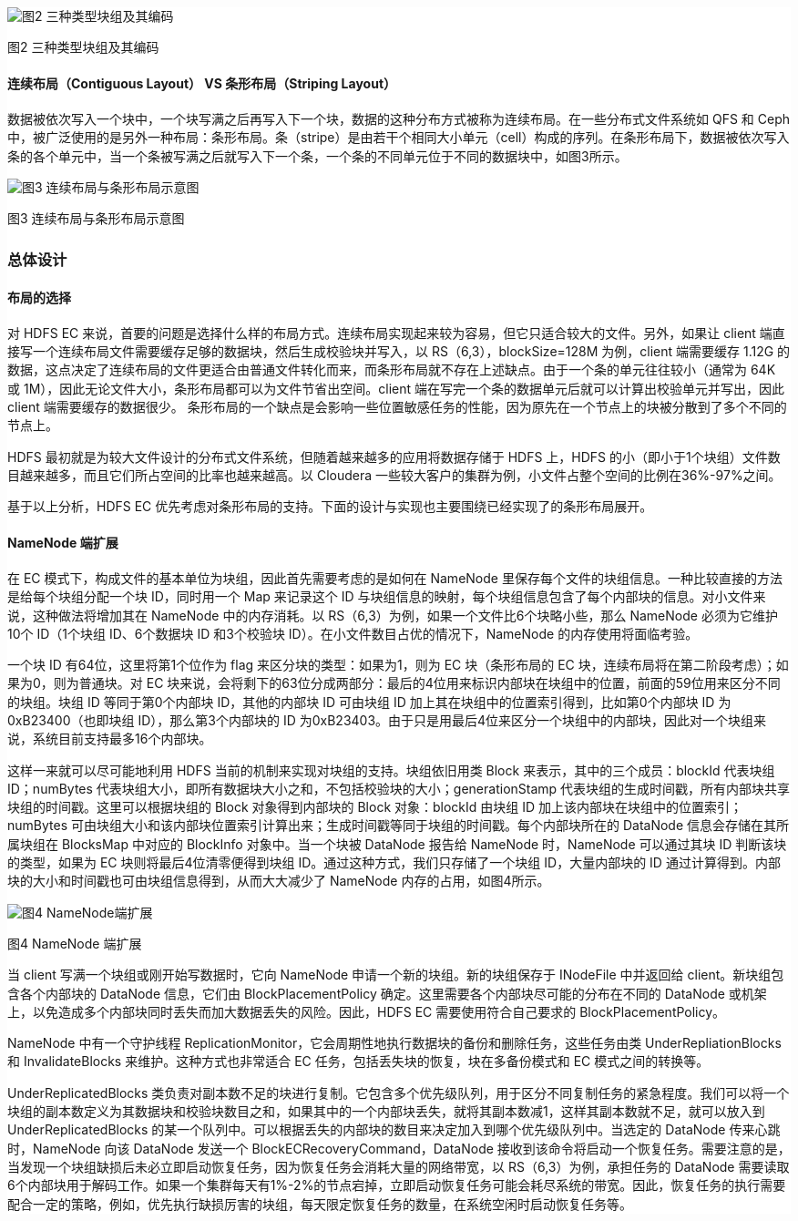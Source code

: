 <img src="http://ipad-cms.csdn.net/cms/attachment/201602/56a9ca84cd535.jpg" alt="图2  三种类型块组及其编码" title="图2  三种类型块组及其编码" />

图2  三种类型块组及其编码

#### 连续布局（Contiguous  Layout） VS 条形布局（Striping Layout）

数据被依次写入一个块中，一个块写满之后再写入下一个块，数据的这种分布方式被称为连续布局。在一些分布式文件系统如 QFS 和 Ceph 中，被广泛使用的是另外一种布局：条形布局。条（stripe）是由若干个相同大小单元（cell）构成的序列。在条形布局下，数据被依次写入条的各个单元中，当一个条被写满之后就写入下一个条，一个条的不同单元位于不同的数据块中，如图3所示。 

<img src="http://ipad-cms.csdn.net/cms/attachment/201602/56a9caca0a6c4.jpg" alt="  图3  连续布局与条形布局示意图" title="  图3  连续布局与条形布局示意图" />

图3  连续布局与条形布局示意图

### 总体设计

#### 布局的选择

对 HDFS EC 来说，首要的问题是选择什么样的布局方式。连续布局实现起来较为容易，但它只适合较大的文件。另外，如果让 client 端直接写一个连续布局文件需要缓存足够的数据块，然后生成校验块并写入，以 RS（6,3），blockSize=128M 为例，client 端需要缓存 1.12G 的数据，这点决定了连续布局的文件更适合由普通文件转化而来，而条形布局就不存在上述缺点。由于一个条的单元往往较小（通常为 64K 或 1M），因此无论文件大小，条形布局都可以为文件节省出空间。client 端在写完一个条的数据单元后就可以计算出校验单元并写出，因此 client 端需要缓存的数据很少。 条形布局的一个缺点是会影响一些位置敏感任务的性能，因为原先在一个节点上的块被分散到了多个不同的节点上。

HDFS 最初就是为较大文件设计的分布式文件系统，但随着越来越多的应用将数据存储于 HDFS 上，HDFS 的小（即小于1个块组）文件数目越来越多，而且它们所占空间的比率也越来越高。以 Cloudera 一些较大客户的集群为例，小文件占整个空间的比例在36%-97%之间。

基于以上分析，HDFS EC 优先考虑对条形布局的支持。下面的设计与实现也主要围绕已经实现了的条形布局展开。

#### NameNode 端扩展

在 EC 模式下，构成文件的基本单位为块组，因此首先需要考虑的是如何在 NameNode 里保存每个文件的块组信息。一种比较直接的方法是给每个块组分配一个块 ID，同时用一个 Map 来记录这个 ID 与块组信息的映射，每个块组信息包含了每个内部块的信息。对小文件来说，这种做法将增加其在 NameNode 中的内存消耗。以 RS（6,3）为例，如果一个文件比6个块略小些，那么 NameNode 必须为它维护10个 ID（1个块组 ID、6个数据块 ID 和3个校验块 ID）。在小文件数目占优的情况下，NameNode 的内存使用将面临考验。

一个块 ID 有64位，这里将第1个位作为 flag 来区分块的类型：如果为1，则为 EC 块（条形布局的 EC 块，连续布局将在第二阶段考虑）；如果为0，则为普通块。对 EC 块来说，会将剩下的63位分成两部分：最后的4位用来标识内部块在块组中的位置，前面的59位用来区分不同的块组。块组 ID 等同于第0个内部块 ID，其他的内部块 ID 可由块组 ID 加上其在块组中的位置索引得到，比如第0个内部块 ID 为0xB23400（也即块组 ID），那么第3个内部块的 ID 为0xB23403。由于只是用最后4位来区分一个块组中的内部块，因此对一个块组来说，系统目前支持最多16个内部块。

这样一来就可以尽可能地利用 HDFS 当前的机制来实现对块组的支持。块组依旧用类 Block 来表示，其中的三个成员：blockId 代表块组 ID；numBytes 代表块组大小，即所有数据块大小之和，不包括校验块的大小；generationStamp 代表块组的生成时间戳，所有内部块共享块组的时间戳。这里可以根据块组的 Block 对象得到内部块的 Block 对象：blockId 由块组 ID 加上该内部块在块组中的位置索引；numBytes 可由块组大小和该内部块位置索引计算出来；生成时间戳等同于块组的时间戳。每个内部块所在的 DataNode 信息会存储在其所属块组在 BlocksMap 中对应的 BlockInfo 对象中。当一个块被 DataNode 报告给 NameNode 时，NameNode 可以通过其块 ID 判断该块的类型，如果为 EC 块则将最后4位清零便得到块组 ID。通过这种方式，我们只存储了一个块组 ID，大量内部块的 ID 通过计算得到。内部块的大小和时间戳也可由块组信息得到，从而大大减少了 NameNode 内存的占用，如图4所示。

<img src="http://ipad-cms.csdn.net/cms/attachment/201602/56a9cb3a500f4.jpg" alt=" 图4  NameNode端扩展" title=" 图4  NameNode端扩展" />

图4  NameNode 端扩展

当 client 写满一个块组或刚开始写数据时，它向 NameNode 申请一个新的块组。新的块组保存于 INodeFile 中并返回给 client。新块组包含各个内部块的 DataNode 信息，它们由 BlockPlacementPolicy 确定。这里需要各个内部块尽可能的分布在不同的 DataNode 或机架上，以免造成多个内部块同时丢失而加大数据丢失的风险。因此，HDFS EC 需要使用符合自己要求的 BlockPlacementPolicy。

NameNode 中有一个守护线程 ReplicationMonitor，它会周期性地执行数据块的备份和删除任务，这些任务由类 UnderRepliationBlocks 和 InvalidateBlocks 来维护。这种方式也非常适合 EC 任务，包括丢失块的恢复，块在多备份模式和 EC 模式之间的转换等。

UnderReplicatedBlocks 类负责对副本数不足的块进行复制。它包含多个优先级队列，用于区分不同复制任务的紧急程度。我们可以将一个块组的副本数定义为其数据块和校验块数目之和，如果其中的一个内部块丢失，就将其副本数减1，这样其副本数就不足，就可以放入到 UnderReplicatedBlocks 的某一个队列中。可以根据丢失的内部块的数目来决定加入到哪个优先级队列中。当选定的 DataNode 传来心跳时，NameNode 向该 DataNode 发送一个 BlockECRecoveryCommand，DataNode 接收到该命令将启动一个恢复任务。需要注意的是，当发现一个块组缺损后未必立即启动恢复任务，因为恢复任务会消耗大量的网络带宽，以 RS（6,3）为例，承担任务的 DataNode 需要读取6个内部块用于解码工作。如果一个集群每天有1%-2%的节点宕掉，立即启动恢复任务可能会耗尽系统的带宽。因此，恢复任务的执行需要配合一定的策略，例如，优先执行缺损厉害的块组，每天限定恢复任务的数量，在系统空闲时启动恢复任务等。
